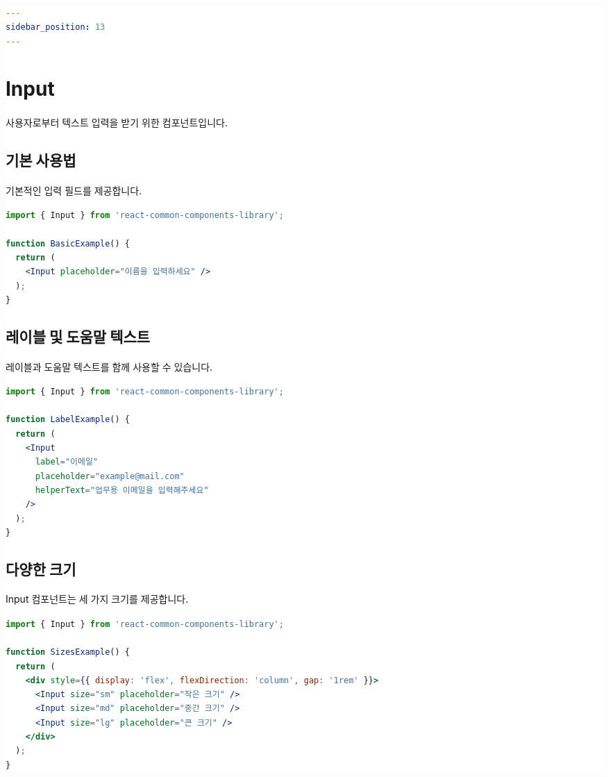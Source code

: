 ```yaml
---
sidebar_position: 13
---
```


# Input

사용자로부터 텍스트 입력을 받기 위한 컴포넌트입니다.

## 기본 사용법

기본적인 입력 필드를 제공합니다.

```jsx
import { Input } from 'react-common-components-library';

function BasicExample() {
  return (
    <Input placeholder="이름을 입력하세요" />
  );
}
```

## 레이블 및 도움말 텍스트

레이블과 도움말 텍스트를 함께 사용할 수 있습니다.

```jsx
import { Input } from 'react-common-components-library';

function LabelExample() {
  return (
    <Input 
      label="이메일"
      placeholder="example@mail.com"
      helperText="업무용 이메일을 입력해주세요"
    />
  );
}
```

## 다양한 크기

Input 컴포넌트는 세 가지 크기를 제공합니다.

```jsx
import { Input } from 'react-common-components-library';

function SizesExample() {
  return (
    <div style={{ display: 'flex', flexDirection: 'column', gap: '1rem' }}>
      <Input size="sm" placeholder="작은 크기" />
      <Input size="md" placeholder="중간 크기" />
      <Input size="lg" placeholder="큰 크기" />
    </div>
  );
}
```
